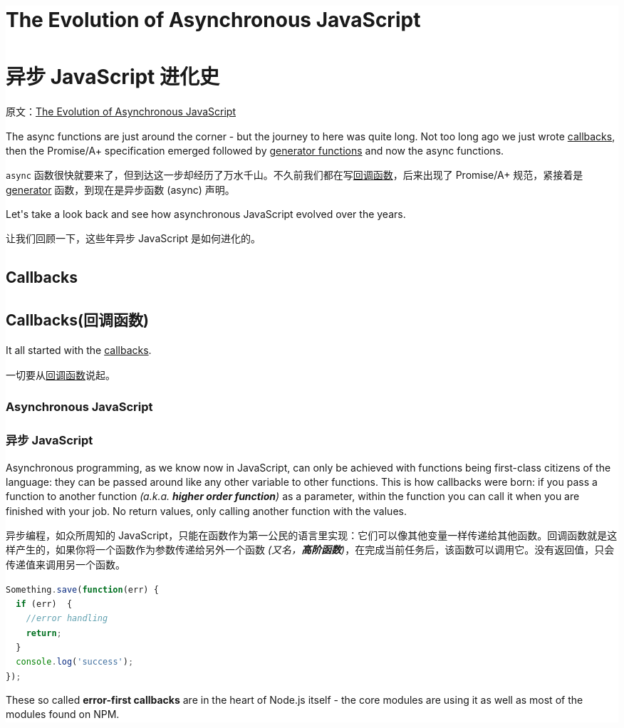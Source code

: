 # The Evolution of Asynchronous JavaScript

异步 JavaScript 进化史
======================

原文：[The Evolution of Asynchronous JavaScript](https://blog.risingstack.com/asynchronous-javascript/)

The async functions are just around the corner - but the journey to here was quite long. Not too long ago we just wrote [callbacks](https://blog.risingstack.com/node-js-best-practices/), then the Promise/A+ specification emerged followed by [generator functions](https://blog.risingstack.com/hapi-on-steroids-using-generator-functions-with-hapi/) and now the async functions.

`async` 函数很快就要来了，但到达这一步却经历了万水千山。不久前我们都在写[回调函数](https://blog.risingstack.com/node-js-best-practices/)，后来出现了 Promise/A+ 规范，紧接着是 [generator](https://blog.risingstack.com/hapi-on-steroids-using-generator-functions-with-hapi/) 函数，到现在是异步函数 (async) 声明。

Let's take a look back and see how asynchronous JavaScript evolved over the years.

让我们回顾一下，这些年异步 JavaScript 是如何进化的。

## Callbacks

## Callbacks(回调函数)

It all started with the [callbacks](https://blog.risingstack.com/node-js-best-practices/).

一切要从[回调函数](https://blog.risingstack.com/node-js-best-practices/)说起。

### Asynchronous JavaScript

### 异步 JavaScript

Asynchronous programming, as we know now in JavaScript, can only be achieved with functions being first-class citizens of the language: they can be passed around like any other variable to other functions. This is how callbacks were born: if you pass a function to another function _(a.k.a. **higher order function**)_ as a parameter, within the function you can call it when you are finished with your job. No return values, only calling another function with the values.

异步编程，如众所周知的 JavaScript，只能在函数作为第一公民的语言里实现：它们可以像其他变量一样传递给其他函数。回调函数就是这样产生的，如果你将一个函数作为参数传递给另外一个函数 _(又名，**高阶函数**)_，在完成当前任务后，该函数可以调用它。没有返回值，只会传递值来调用另一个函数。

```javascript
Something.save(function(err) {  
  if (err)  {
    //error handling
    return;
  }
  console.log('success');
});
```

These so called **error-first callbacks** are in the heart of Node.js itself - the core modules are using it as well as most of the modules found on NPM.
